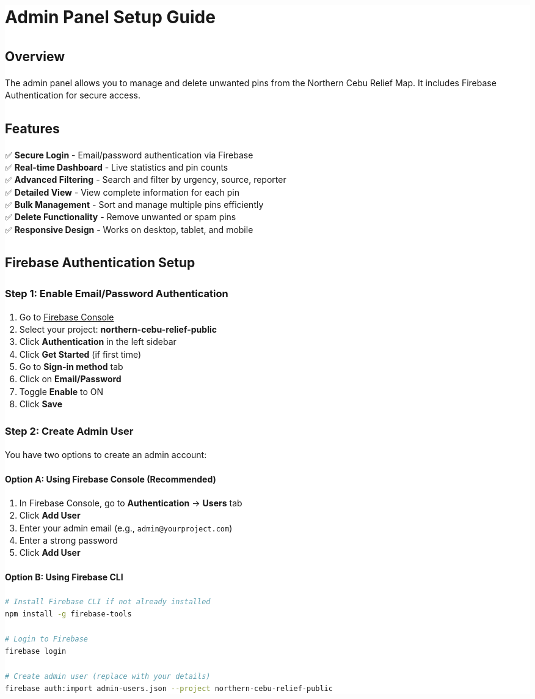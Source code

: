 # Admin Panel Setup Guide

## Overview
The admin panel allows you to manage and delete unwanted pins from the Northern Cebu Relief Map. It includes Firebase Authentication for secure access.

## Features
✅ **Secure Login** - Email/password authentication via Firebase  
✅ **Real-time Dashboard** - Live statistics and pin counts  
✅ **Advanced Filtering** - Search and filter by urgency, source, reporter  
✅ **Detailed View** - View complete information for each pin  
✅ **Bulk Management** - Sort and manage multiple pins efficiently  
✅ **Delete Functionality** - Remove unwanted or spam pins  
✅ **Responsive Design** - Works on desktop, tablet, and mobile  

## Firebase Authentication Setup

### Step 1: Enable Email/Password Authentication

1. Go to [Firebase Console](https://console.firebase.google.com)
2. Select your project: **northern-cebu-relief-public**
3. Click **Authentication** in the left sidebar
4. Click **Get Started** (if first time)
5. Go to **Sign-in method** tab
6. Click on **Email/Password**
7. Toggle **Enable** to ON
8. Click **Save**

### Step 2: Create Admin User

You have two options to create an admin account:

#### Option A: Using Firebase Console (Recommended)

1. In Firebase Console, go to **Authentication** → **Users** tab
2. Click **Add User**
3. Enter your admin email (e.g., `admin@yourproject.com`)
4. Enter a strong password
5. Click **Add User**

#### Option B: Using Firebase CLI

```bash
# Install Firebase CLI if not already installed
npm install -g firebase-tools

# Login to Firebase
firebase login

# Create admin user (replace with your details)
firebase auth:import admin-users.json --project northern-cebu-relief-public
```
